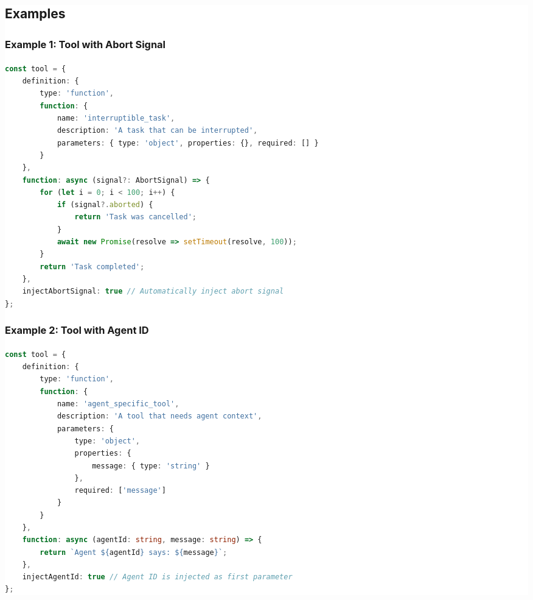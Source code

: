 ## Examples

### Example 1: Tool with Abort Signal

```typescript
const tool = {
    definition: {
        type: 'function',
        function: {
            name: 'interruptible_task',
            description: 'A task that can be interrupted',
            parameters: { type: 'object', properties: {}, required: [] }
        }
    },
    function: async (signal?: AbortSignal) => {
        for (let i = 0; i < 100; i++) {
            if (signal?.aborted) {
                return 'Task was cancelled';
            }
            await new Promise(resolve => setTimeout(resolve, 100));
        }
        return 'Task completed';
    },
    injectAbortSignal: true // Automatically inject abort signal
};
```

### Example 2: Tool with Agent ID

```typescript
const tool = {
    definition: {
        type: 'function',
        function: {
            name: 'agent_specific_tool',
            description: 'A tool that needs agent context',
            parameters: {
                type: 'object',
                properties: {
                    message: { type: 'string' }
                },
                required: ['message']
            }
        }
    },
    function: async (agentId: string, message: string) => {
        return `Agent ${agentId} says: ${message}`;
    },
    injectAgentId: true // Agent ID is injected as first parameter
};
```
